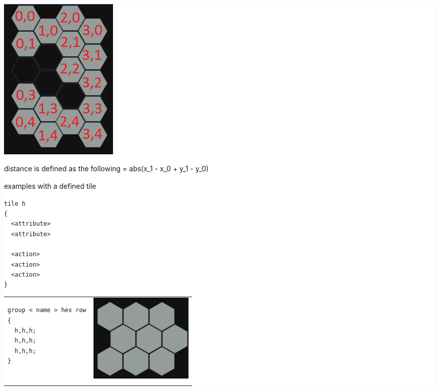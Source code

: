 <img src="images/board/hex_col_coords.png" />
</span>

distance is defined as the following = abs(x_1 - x_0 + y_1 - y_0)



examples with a defined tile
```
tile h 
{
  <attribute>
  <attribute>
  
  <action>
  <action>
  <action>
}
```

<table>
<tr>
<td>

```
group < name > hex row
{
  h,h,h;
  h,h,h;
  h,h,h;
} 
```
</td> 
<td>
<img src="./images/board/hex_row1.png"/>
</td>
</tr>
<tr>
<td>
